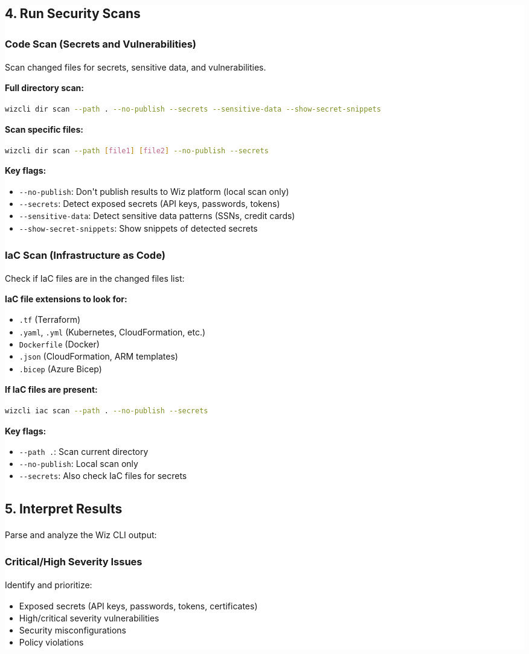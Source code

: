 ## 4. Run Security Scans

### Code Scan (Secrets and Vulnerabilities)

Scan changed files for secrets, sensitive data, and vulnerabilities.

**Full directory scan:**
```bash
wizcli dir scan --path . --no-publish --secrets --sensitive-data --show-secret-snippets
```

**Scan specific files:**
```bash
wizcli dir scan --path [file1] [file2] --no-publish --secrets
```

**Key flags:**
- `--no-publish`: Don't publish results to Wiz platform (local scan only)
- `--secrets`: Detect exposed secrets (API keys, passwords, tokens)
- `--sensitive-data`: Detect sensitive data patterns (SSNs, credit cards)
- `--show-secret-snippets`: Show snippets of detected secrets

### IaC Scan (Infrastructure as Code)

Check if IaC files are in the changed files list:

**IaC file extensions to look for:**
- `.tf` (Terraform)
- `.yaml`, `.yml` (Kubernetes, CloudFormation, etc.)
- `Dockerfile` (Docker)
- `.json` (CloudFormation, ARM templates)
- `.bicep` (Azure Bicep)

**If IaC files are present:**
```bash
wizcli iac scan --path . --no-publish --secrets
```

**Key flags:**
- `--path .`: Scan current directory
- `--no-publish`: Local scan only
- `--secrets`: Also check IaC files for secrets

## 5. Interpret Results

Parse and analyze the Wiz CLI output:

### Critical/High Severity Issues

Identify and prioritize:
- Exposed secrets (API keys, passwords, tokens, certificates)
- High/critical severity vulnerabilities
- Security misconfigurations
- Policy violations
